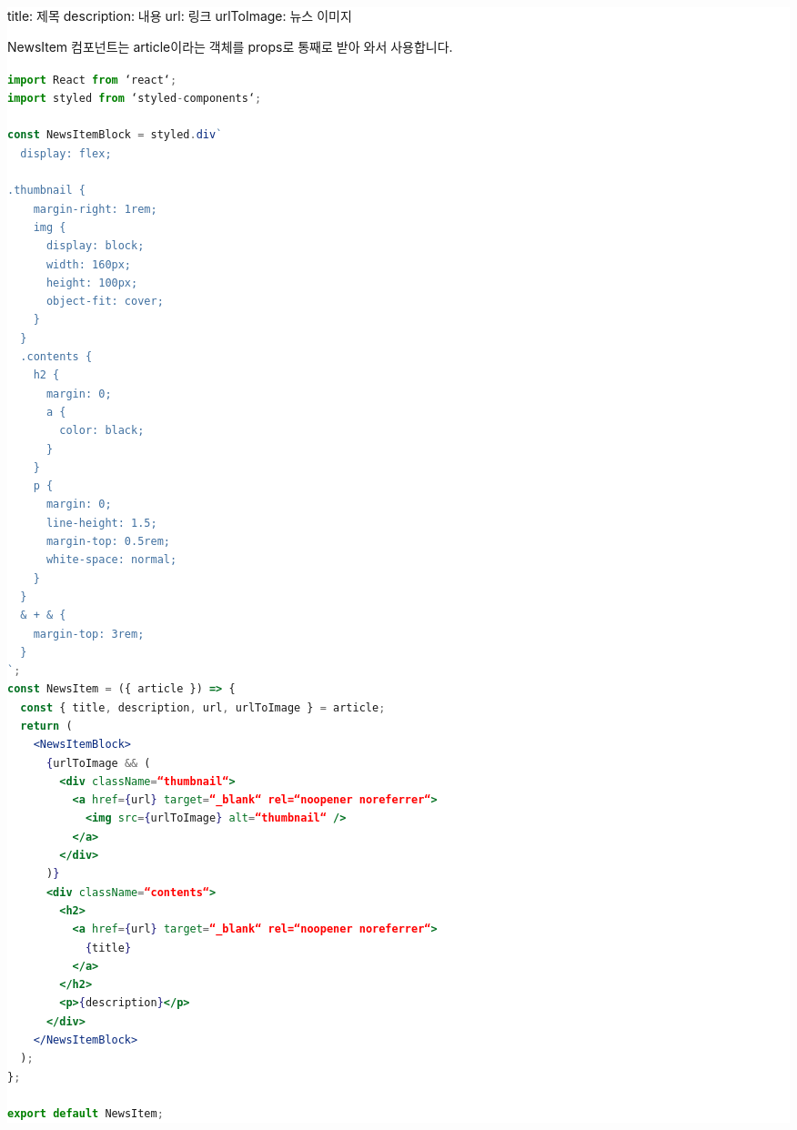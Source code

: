 title: 제목
description: 내용
url: 링크
urlToImage: 뉴스 이미지

NewsItem 컴포넌트는 article이라는 객체를 props로 통째로 받아 와서 사용합니다.

```jsx
import React from ‘react‘;
import styled from ‘styled-components‘;

const NewsItemBlock = styled.div`
  display: flex;

.thumbnail {
    margin-right: 1rem;
    img {
      display: block;
      width: 160px;
      height: 100px;
      object-fit: cover;
    }
  }
  .contents {
    h2 {
      margin: 0;
      a {
        color: black;
      }
    }
    p {
      margin: 0;
      line-height: 1.5;
      margin-top: 0.5rem;
      white-space: normal;
    }
  }
  & + & {
    margin-top: 3rem;
  }
`;
const NewsItem = ({ article }) => {
  const { title, description, url, urlToImage } = article;
  return (
    <NewsItemBlock>
      {urlToImage && (
        <div className=“thumbnail“>
          <a href={url} target=“_blank“ rel=“noopener noreferrer“>
            <img src={urlToImage} alt=“thumbnail“ />
          </a>
        </div>
      )}
      <div className=“contents“>
        <h2>
          <a href={url} target=“_blank“ rel=“noopener noreferrer“>
            {title}
          </a>
        </h2>
        <p>{description}</p>
      </div>
    </NewsItemBlock>
  );
};

export default NewsItem;
```